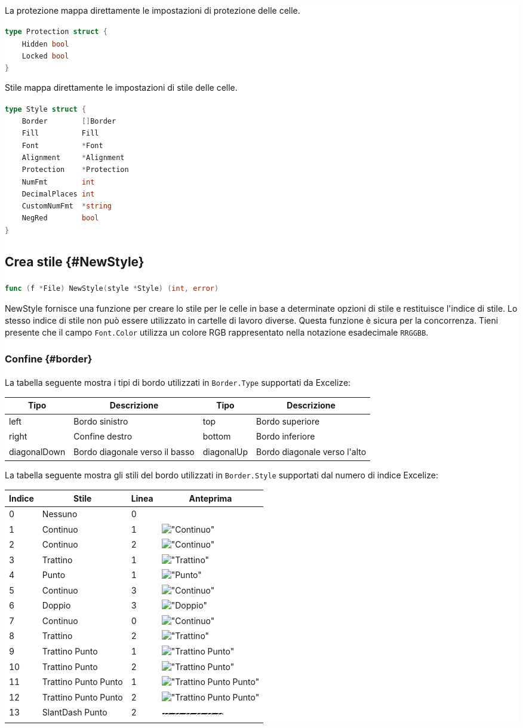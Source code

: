 La protezione mappa direttamente le impostazioni di protezione delle celle.

```go
type Protection struct {
    Hidden bool
    Locked bool
}
```

Stile mappa direttamente le impostazioni di stile delle celle.

```go
type Style struct {
    Border        []Border
    Fill          Fill
    Font          *Font
    Alignment     *Alignment
    Protection    *Protection
    NumFmt        int
    DecimalPlaces int
    CustomNumFmt  *string
    NegRed        bool
}
```

## Crea stile {#NewStyle}

```go
func (f *File) NewStyle(style *Style) (int, error)
```

NewStyle fornisce una funzione per creare lo stile per le celle in base a determinate opzioni di stile e restituisce l'indice di stile. Lo stesso indice di stile non può essere utilizzato in cartelle di lavoro diverse. Questa funzione è sicura per la concorrenza. Tieni presente che il campo `Font.Color` utilizza un colore RGB rappresentato nella notazione esadecimale `RRGGBB`.

### Confine {#border}

La tabella seguente mostra i tipi di bordo utilizzati in `Border.Type` supportati da Excelize:

Tipo|Descrizione|Tipo|Descrizione
---|---|---|---
left|Bordo sinistro|top|Bordo superiore
right|Confine destro|bottom|Bordo inferiore
diagonalDown|Bordo diagonale verso il basso|diagonalUp|Bordo diagonale verso l'alto

La tabella seguente mostra gli stili del bordo utilizzati in `Border.Style` supportati dal numero di indice Excelize:

Indice|Stile|Linea|Anteprima
---|---|---|---
0|Nessuno|0|
1|Continuo|1|!["Continuo"](../images/style/border_01.png)
2|Continuo|2|!["Continuo"](../images/style/border_02.png)
3|Trattino|1|!["Trattino"](../images/style/border_03.png)
4|Punto|1|!["Punto"](../images/style/border_04.png)
5|Continuo|3|!["Continuo"](../images/style/border_05.png)
6|Doppio|3|!["Doppio"](../images/style/border_06.png)
7|Continuo|0|!["Continuo"](../images/style/border_07.png)
8|Trattino|2|!["Trattino"](../images/style/border_08.png)
9|Trattino Punto|1|!["Trattino Punto"](../images/style/border_09.png)
10|Trattino Punto|2|!["Trattino Punto"](../images/style/border_10.png)
11|Trattino Punto Punto|1|!["Trattino Punto Punto"](../images/style/border_11.png)
12|Trattino Punto Punto|2|!["Trattino Punto Punto"](../images/style/border_12.png)
13|SlantDash Punto|2|!["SlantDash Punto"](../images/style/border_13.png)

